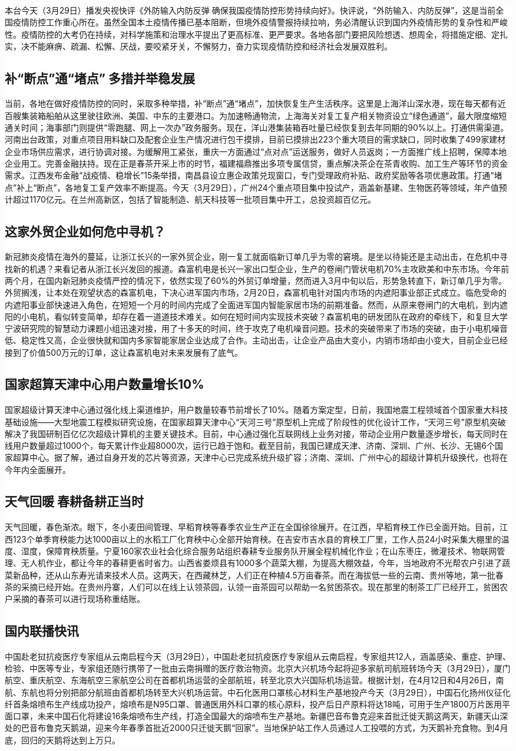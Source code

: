 
本台今天（3月29日）播发央视快评《外防输入内防反弹 确保我国疫情防控形势持续向好》。快评说，“外防输入、内防反弹”，这是当前全国疫情防控工作重心所在。虽然全国本土疫情传播已基本阻断，但境外疫情警报持续拉响，务必清醒认识到国内外疫情形势的复杂性和严峻性。疫情防控的大考仍在持续，对科学施策和治理水平提出了更高标准、更严要求。各地各部门要把风险想透、想周全，将措施定细、定扎实，决不能麻痹、疏漏、松懈、厌战，要咬紧牙关，不懈努力，奋力实现疫情防控和经济社会发展双胜利。


## 补“断点”通“堵点” 多措并举稳发展


当前，各地在做好疫情防控的同时，采取多种举措，补“断点”通“堵点”，加快恢复生产生活秩序。这里是上海洋山深水港，现在每天都有近百艘集装箱船舶从这里驶往欧洲、美国、中东的主要港口。为加速畅通物流，上海海关对复工复产相关物资设立“绿色通道”，最大限度缩短通关时间；海事部门则提供“零跑腿、网上一次办”政务服务。现在，洋山港集装箱吞吐量已经恢复到去年同期的90%以上。打通供需渠道。河南出台政策，对重点项目用料缺口及配套企业生产情况进行包干摸排，目前已摸排出223个重大项目的需求缺口，同时收集了499家建材企业市场供应需求，进行协调对接。为缓解用工紧张，重庆一方面通过“点对点”运送服务，做好人员返岗；一方面推广线上招聘，保障本地企业用工。完善金融扶持。现在正是春茶开采上市的时节，福建福鼎推出多项专属信贷，重点解决茶企在茶青收购、加工生产等环节的资金需求。江西发布金融“战疫情、稳增长”15条举措，南昌县设立惠企政策兑现窗口，专门受理政府补贴、政府奖励等各项优惠政策。打通“堵点”补上“断点”，各地复工复产效率不断提高。今天（3月29日），广州24个重点项目集中投试产，涵盖新基建、生物医药等领域，年产值预计超过1170亿元。在兰州高新区，包括了智能制造、航天科技等一批项目集中开工，总投资超百亿元。


## 这家外贸企业如何危中寻机？


新冠肺炎疫情在海外的蔓延，让浙江长兴的一家外贸企业，刚一复工就面临新订单几乎为零的窘境。是坐以待毙还是主动出击，在危机中寻找新的机遇？来看记者从浙江长兴发回的报道。森富机电是长兴一家出口型企业，生产的卷闸门管状电机70%主攻欧美和中东市场。今年前两个月，在国内新冠肺炎疫情严控的情况下，依然实现了60%的外贸订单增量，然而进入3月中旬以后，形势急转直下，新订单几乎为零。外贸搁浅，让本处在观望状态的森富机电，下决心进军国内市场，2月20日，森富机电针对国内市场的内遮阳事业部正式成立。临危受命的内遮阳事业部快速进入角色，在短短一个月的时间内完成了全面进军国内智能家居市场的前期准备。然而，从原来卷闸门的大电机，到内遮阳的小电机，看似转变简单，却存在着一道道技术难关。如何在短时间内实现技术突破？森富机电的研发团队在政府的牵线下，和复旦大学宁波研究院的智慧动力课题小组迅速对接，用了十多天的时间，终于攻克了电机噪音问题。技术的突破带来了市场的突破，由于小电机噪音低、稳定性又高，企业很快就和国内多家智能家居企业达成了合作。主动出击，让企业产品由大变小，内销市场却由小变大，目前企业已经接到了价值500万元的订单，这让森富机电对未来发展有了底气。


## 国家超算天津中心用户数量增长10%


国家超级计算天津中心通过强化线上渠道维护，用户数量较春节前增长了10%。随着方案定型，日前，我国地震工程领域首个国家重大科技基础设施——大型地震工程模拟研究设施，在国家超算天津中心“天河三号”原型机上完成了阶段性的优化设计工作，“天河三号”原型机突破解决了我国研制百亿亿次超级计算机的主要关键技术。目前，中心通过强化互联网线上业务对接，带动企业用户数量逐步增长，每天同时在线用户数量超过1000个，每天累计作业超8000次，运行已趋于饱和。截至目前，我国已建成天津、济南、深圳、广州、长沙、无锡6个国家超算中心。据了解，通过自身开发的芯片等资源，天津中心已完成系统升级扩容；济南、深圳、广州中心的超级计算机升级换代，也将在今年内全面展开。


## 天气回暖 春耕备耕正当时


天气回暖，春色渐浓。眼下，冬小麦田间管理、早稻育秧等春季农业生产正在全国徐徐展开。在江西，早稻育秧工作已全面开始。目前，江西123个单季育秧能力达1000亩以上的水稻工厂化育秧中心全部开始育秧。在吉安市吉水县的育秧工厂里，工作人员24小时采集大棚里的温度、湿度，保障育秧质量。宁夏160家农业社会化综合服务站组织春耕专业服务队开展全程机械化作业；在山东枣庄，微灌技术、物联网管理、无人机作业，都让今年的春耕更省时省力。山西省娄烦县有1000多个蔬菜大棚，为提高大棚效益，今年，当地政府不光帮农户引进了蔬菜新品种，还从山东寿光请来技术人员。这两天，在西藏林芝，人们正在种植4.5万亩春茶。而在海拔低一些的云南、贵州等地，第一批春茶的采摘已经开始。在贵州丹寨，人们可以在线上认领茶园，认领一亩茶园可以帮助一名贫困茶农。现在那里的制茶工厂已经开工，贫困农户采摘的春茶可以进行现场称重结账。


## 国内联播快讯


中国赴老挝抗疫医疗专家组从云南启程今天（3月29日），中国赴老挝抗疫医疗专家组从云南启程，专家组共12人，涵盖感染、重症、护理、检验、中医等专业，专家组还随行携带了一批由云南捐赠的医疗救治物资。北京大兴机场今起将迎多家航司航班转场今天（3月29日），厦门航空、重庆航空、东海航空三家航空公司在首都机场运营的全部航班，转至北京大兴国际机场运营。根据计划，在4月12日和4月26日，南航、东航也将分别把部分航班由首都机场转至大兴机场运营。中石化医用口罩核心材料生产基地投产今天（3月29日），中国石化扬州仪征化纤首条熔喷布生产线成功投产，熔喷布是N95口罩、普通医用外科口罩的核心原料，投产后日产原料将达18吨，可用于生产1800万片医用平面口罩，未来中国石化将建设16条熔喷布生产线，打造全国最大的熔喷布生产基地。新疆巴音布鲁克迎来首批迁徙天鹅这两天，新疆天山深处的巴音布鲁克天鹅湖，迎来今年春季首批近2000只迁徙天鹅“回家”。当地保护站工作人员通过人工投喂的方式，为天鹅补充食物。到4月底，回归的天鹅将达到上万只。
